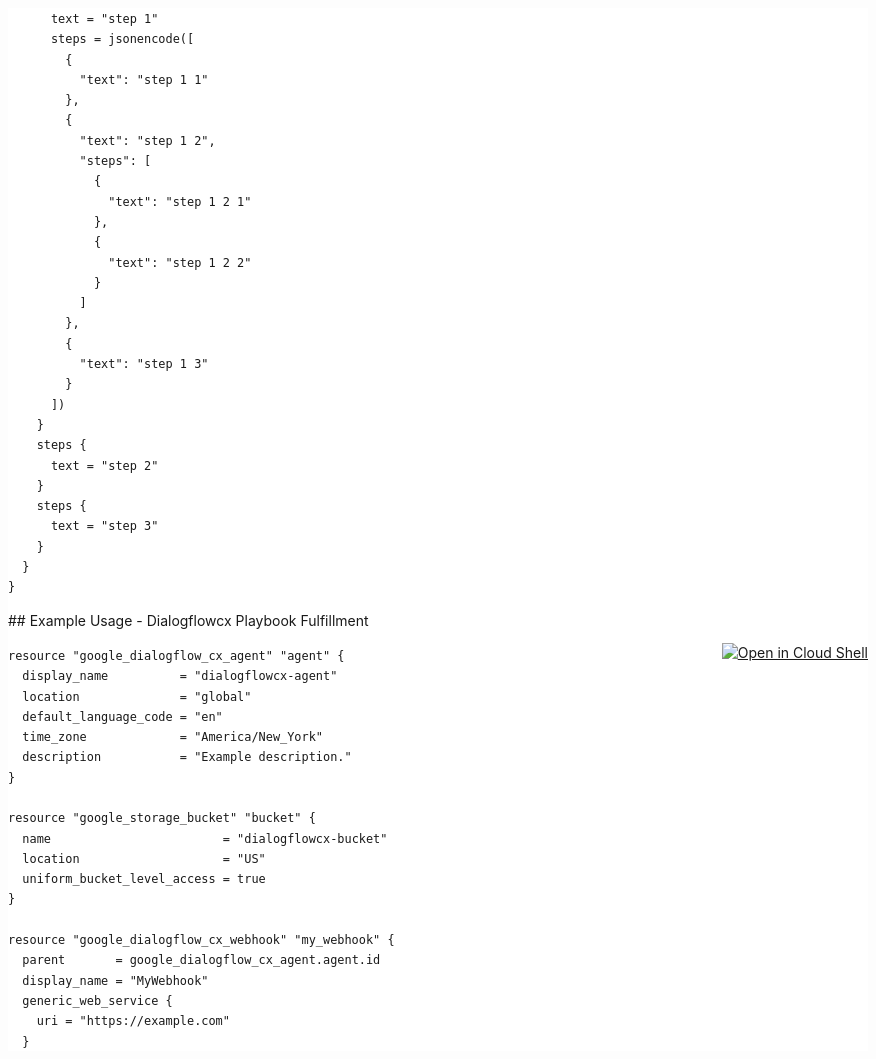 ```hcl
      text = "step 1"
      steps = jsonencode([
        {
          "text": "step 1 1"
        },
        {
          "text": "step 1 2",
          "steps": [
            {
              "text": "step 1 2 1"
            },
            {
              "text": "step 1 2 2"
            }
          ]
        },
        {
          "text": "step 1 3"
        }
      ])
    }
    steps {
      text = "step 2"
    }
    steps {
      text = "step 3"
    }
  }
}
```
<div class = "oics-button" style="float: right; margin: 0 0 -15px">
  <a href="https://console.cloud.google.com/cloudshell/open?cloudshell_git_repo=https%3A%2F%2Fgithub.com%2Fterraform-google-modules%2Fdocs-examples.git&cloudshell_image=gcr.io%2Fcloudshell-images%2Fcloudshell%3Alatest&cloudshell_print=.%2Fmotd&cloudshell_tutorial=.%2Ftutorial.md&cloudshell_working_dir=dialogflowcx_playbook_fulfillment&open_in_editor=main.tf" target="_blank">
    <img alt="Open in Cloud Shell" src="//gstatic.com/cloudssh/images/open-btn.svg" style="max-height: 44px; margin: 32px auto; max-width: 100%;">
  </a>
</div>
## Example Usage - Dialogflowcx Playbook Fulfillment


```hcl
resource "google_dialogflow_cx_agent" "agent" {
  display_name          = "dialogflowcx-agent"
  location              = "global"
  default_language_code = "en"
  time_zone             = "America/New_York"
  description           = "Example description."
}

resource "google_storage_bucket" "bucket" {
  name                        = "dialogflowcx-bucket"
  location                    = "US"
  uniform_bucket_level_access = true
}

resource "google_dialogflow_cx_webhook" "my_webhook" {
  parent       = google_dialogflow_cx_agent.agent.id
  display_name = "MyWebhook"
  generic_web_service {
    uri = "https://example.com"
  }
```